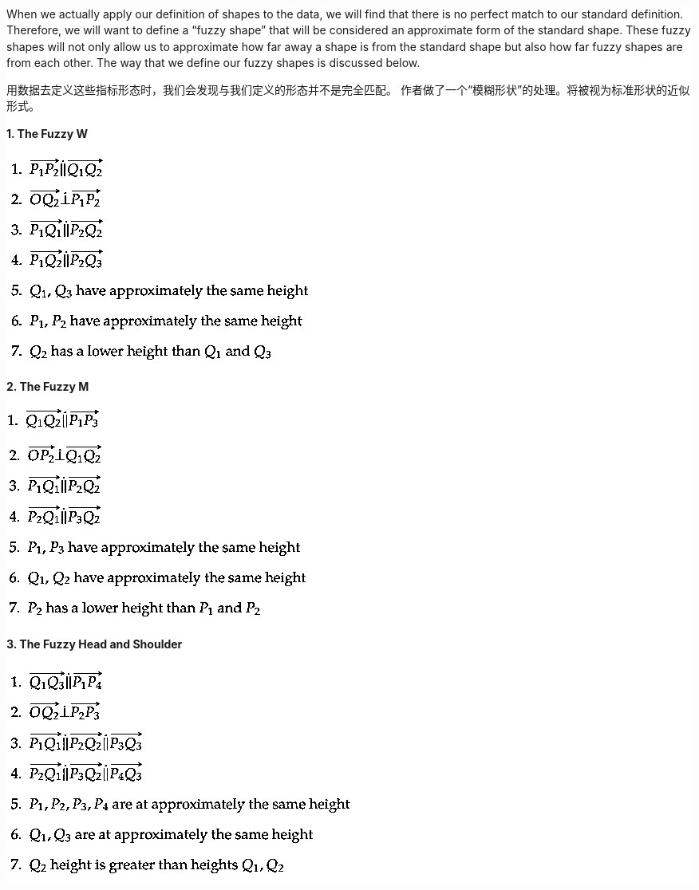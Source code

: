 When we actually apply our definition of shapes to the data, we will find that there is no perfect match to our standard definition. Therefore, we will want to define a “fuzzy shape” that will be considered an approximate form of the standard shape. These fuzzy shapes will not only allow us to approximate how far away a shape is from the standard shape but also how far fuzzy shapes are from each other. The way that we define our fuzzy shapes is discussed below.

用数据去定义这些指标形态时，我们会发现与我们定义的形态并不是完全匹配。 作者做了一个“模糊形状”的处理。将被视为标准形状的近似形式。 

**1\. The Fuzzy W**

![](img/dc018331431307cf88a594dce2e5b71e.png)

**2\. The Fuzzy M**

![](img/16c7fb7c1db44f41154d994cf09d6c5c.png)

![](img/cb4903f297fb5d9ef1eb5a2d3d49ff0c.png)

**3\. The Fuzzy Head and Shoulder**

![](img/4ee38cac78b6dd9ac77b705a7bef4c61.png)
